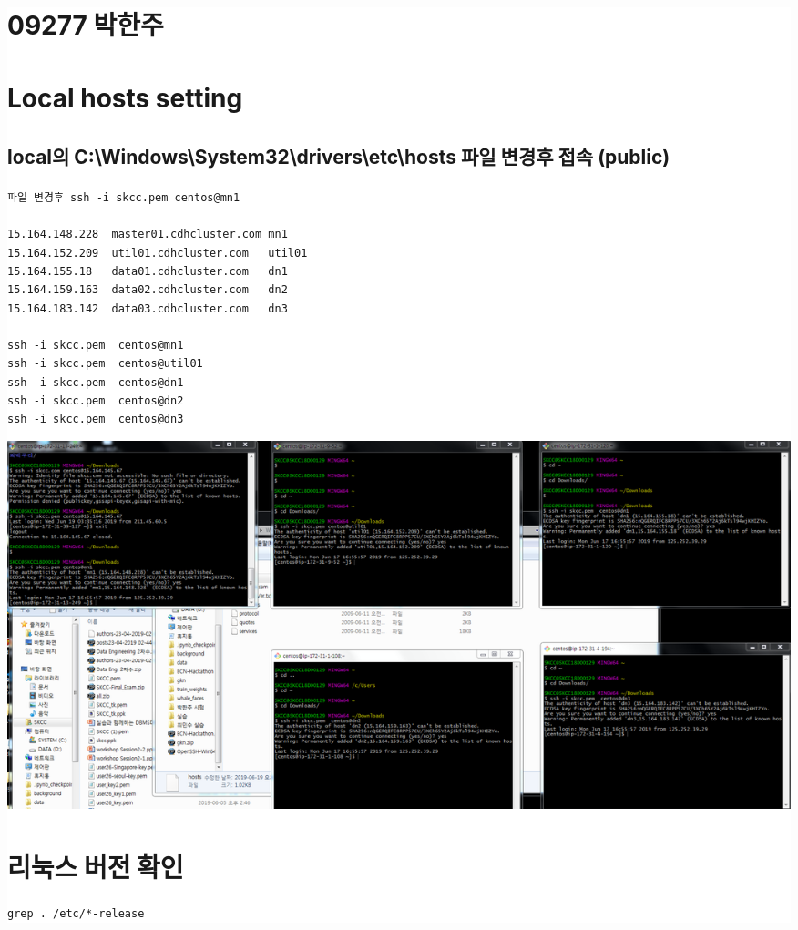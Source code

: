 # 09277 박한주

# Local hosts setting

## local의 C:\Windows\System32\drivers\etc\hosts 파일 변경후 접속  (public)

```
파일 변경후 ssh -i skcc.pem centos@mn1

15.164.148.228  master01.cdhcluster.com mn1
15.164.152.209  util01.cdhcluster.com   util01
15.164.155.18   data01.cdhcluster.com   dn1
15.164.159.163  data02.cdhcluster.com   dn2
15.164.183.142  data03.cdhcluster.com   dn3

ssh -i skcc.pem  centos@mn1
ssh -i skcc.pem  centos@util01
ssh -i skcc.pem  centos@dn1
ssh -i skcc.pem  centos@dn2
ssh -i skcc.pem  centos@dn3
```
![](캡처.PNG)

# 리눅스 버전 확인

```
grep . /etc/*-release

```